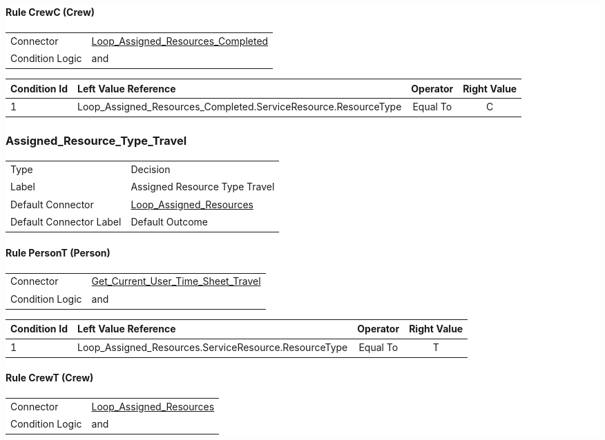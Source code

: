 


#### Rule CrewC (Crew)

|||
|:---|:---|
|Connector|[Loop_Assigned_Resources_Completed](#loop_assigned_resources_completed)|
|Condition Logic|and|




|Condition Id|Left Value Reference|Operator|Right Value|
|:-- |:-- |:--:|:--: |
|1|Loop_Assigned_Resources_Completed.ServiceResource.ResourceType| Equal To|C|




### Assigned_Resource_Type_Travel

|||
|:---|:---|
|Type|Decision|
|Label|Assigned Resource Type Travel|
|Default Connector|[Loop_Assigned_Resources](#loop_assigned_resources)|
|Default Connector Label|Default Outcome|


#### Rule PersonT (Person)

|||
|:---|:---|
|Connector|[Get_Current_User_Time_Sheet_Travel](#get_current_user_time_sheet_travel)|
|Condition Logic|and|




|Condition Id|Left Value Reference|Operator|Right Value|
|:-- |:-- |:--:|:--: |
|1|Loop_Assigned_Resources.ServiceResource.ResourceType| Equal To|T|




#### Rule CrewT (Crew)

|||
|:---|:---|
|Connector|[Loop_Assigned_Resources](#loop_assigned_resources)|
|Condition Logic|and|
